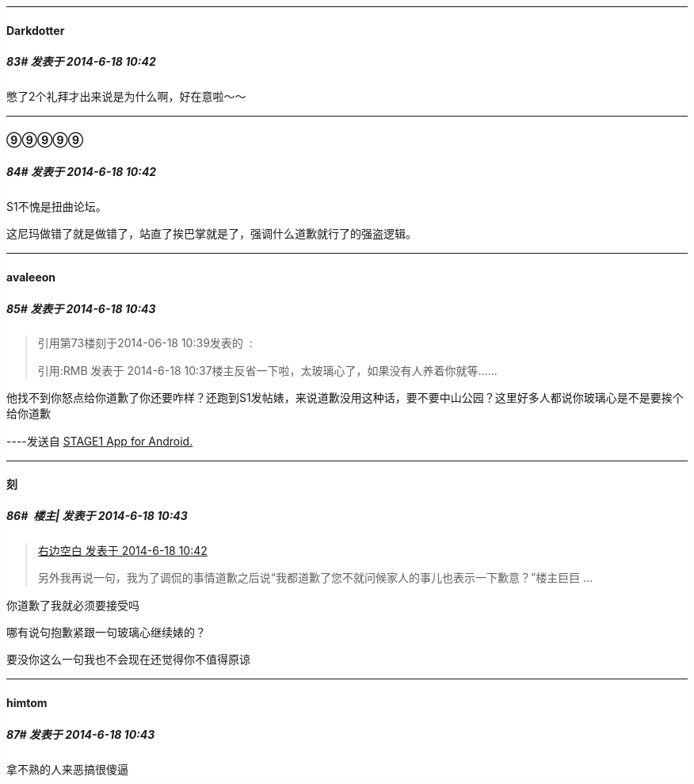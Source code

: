 *****

####  Darkdotter  
##### 83#       发表于 2014-6-18 10:42


憋了2个礼拜才出来说是为什么啊，好在意啦～～


*****

####  ⑨⑨⑨⑨⑨  
##### 84#       发表于 2014-6-18 10:42


S1不愧是扭曲论坛。

这尼玛做错了就是做错了，站直了挨巴掌就是了，强调什么道歉就行了的强盗逻辑。


*****

####  avaleeon  
##### 85#       发表于 2014-6-18 10:43


<blockquote>引用第73楼刻于2014-06-18 10:39发表的  :

引用:RMB 发表于 2014-6-18 10:37楼主反省一下啦，太玻璃心了，如果没有人养着你就等......</blockquote>
他找不到你怒点给你道歉了你还要咋样？还跑到S1发帖婊，来说道歉没用这种话，要不要中山公园？这里好多人都说你玻璃心是不是要挨个给你道歉


----发送自 [STAGE1 App for Android.](http://stage1.5j4m.com/?1.14)


*****

####  刻  
##### 86#         楼主| 发表于 2014-6-18 10:43


<blockquote><a href="httphttps://bbs.saraba1st.com/2b/forum.php?mod=redirect&amp;goto=findpost&amp;pid=25766583&amp;ptid=1033769" target="_blank">右边空白 发表于 2014-6-18 10:42</a>

另外我再说一句，我为了调侃的事情道歉之后说“我都道歉了您不就问候家人的事儿也表示一下歉意？”楼主巨巨 ...</blockquote>
你道歉了我就必须要接受吗

哪有说句抱歉紧跟一句玻璃心继续婊的？


要没你这么一句我也不会现在还觉得你不值得原谅


*****

####  himtom  
##### 87#       发表于 2014-6-18 10:43


拿不熟的人来恶搞很傻逼
